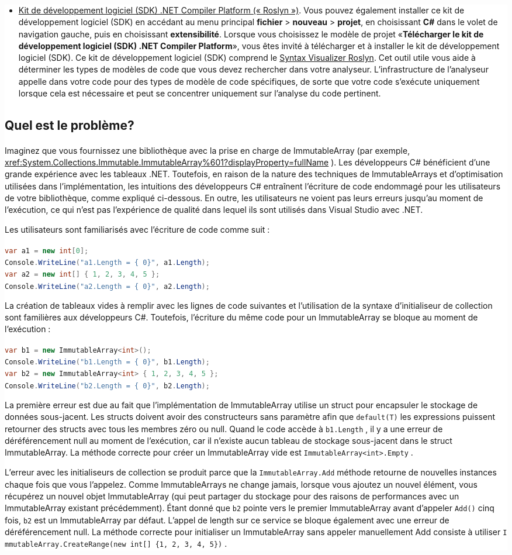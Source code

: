 * [Kit de développement logiciel (SDK) .NET Compiler Platform (« Roslyn »)](https://marketplace.visualstudio.com/items?itemName=VisualStudioProductTeam.NETCompilerPlatformSDK). Vous pouvez également installer ce kit de développement logiciel (SDK) en accédant au menu principal **fichier**  >  **nouveau**  >  **projet**, en choisissant **C#** dans le volet de navigation gauche, puis en choisissant **extensibilité**. Lorsque vous choisissez le modèle de projet «**Télécharger le kit de développement logiciel (SDK) .NET Compiler Platform**», vous êtes invité à télécharger et à installer le kit de développement logiciel (SDK). Ce kit de développement logiciel (SDK) comprend le [Syntax Visualizer Roslyn](https://github.com/dotnet/roslyn/blob/master/docs/wiki/Syntax-Visualizer.md). Cet outil utile vous aide à déterminer les types de modèles de code que vous devez rechercher dans votre analyseur. L’infrastructure de l’analyseur appelle dans votre code pour des types de modèle de code spécifiques, de sorte que votre code s’exécute uniquement lorsque cela est nécessaire et peut se concentrer uniquement sur l’analyse du code pertinent.

## <a name="whats-the-problem"></a>Quel est le problème?

Imaginez que vous fournissez une bibliothèque avec la prise en charge de ImmutableArray (par exemple, <xref:System.Collections.Immutable.ImmutableArray%601?displayProperty=fullName> ). Les développeurs C# bénéficient d’une grande expérience avec les tableaux .NET. Toutefois, en raison de la nature des techniques de ImmutableArrays et d’optimisation utilisées dans l’implémentation, les intuitions des développeurs C# entraînent l’écriture de code endommagé pour les utilisateurs de votre bibliothèque, comme expliqué ci-dessous. En outre, les utilisateurs ne voient pas leurs erreurs jusqu’au moment de l’exécution, ce qui n’est pas l’expérience de qualité dans lequel ils sont utilisés dans Visual Studio avec .NET.

Les utilisateurs sont familiarisés avec l’écriture de code comme suit :

```csharp
var a1 = new int[0];
Console.WriteLine("a1.Length = { 0}", a1.Length);
var a2 = new int[] { 1, 2, 3, 4, 5 };
Console.WriteLine("a2.Length = { 0}", a2.Length);
```

La création de tableaux vides à remplir avec les lignes de code suivantes et l’utilisation de la syntaxe d’initialiseur de collection sont familières aux développeurs C#. Toutefois, l’écriture du même code pour un ImmutableArray se bloque au moment de l’exécution :

```csharp
var b1 = new ImmutableArray<int>();
Console.WriteLine("b1.Length = { 0}", b1.Length);
var b2 = new ImmutableArray<int> { 1, 2, 3, 4, 5 };
Console.WriteLine("b2.Length = { 0}", b2.Length);
```

La première erreur est due au fait que l’implémentation de ImmutableArray utilise un struct pour encapsuler le stockage de données sous-jacent. Les structs doivent avoir des constructeurs sans paramètre afin que `default(T)` les expressions puissent retourner des structs avec tous les membres zéro ou null. Quand le code accède à `b1.Length` , il y a une erreur de déréférencement null au moment de l’exécution, car il n’existe aucun tableau de stockage sous-jacent dans le struct ImmutableArray. La méthode correcte pour créer un ImmutableArray vide est `ImmutableArray<int>.Empty` .

L’erreur avec les initialiseurs de collection se produit parce que la `ImmutableArray.Add` méthode retourne de nouvelles instances chaque fois que vous l’appelez. Comme ImmutableArrays ne change jamais, lorsque vous ajoutez un nouvel élément, vous récupérez un nouvel objet ImmutableArray (qui peut partager du stockage pour des raisons de performances avec un ImmutableArray existant précédemment). Étant donné que `b2` pointe vers le premier ImmutableArray avant d’appeler `Add()` cinq fois, `b2` est un ImmutableArray par défaut. L’appel de length sur ce service se bloque également avec une erreur de déréférencement null. La méthode correcte pour initialiser un ImmutableArray sans appeler manuellement Add consiste à utiliser `ImmutableArray.CreateRange(new int[] {1, 2, 3, 4, 5})` .
